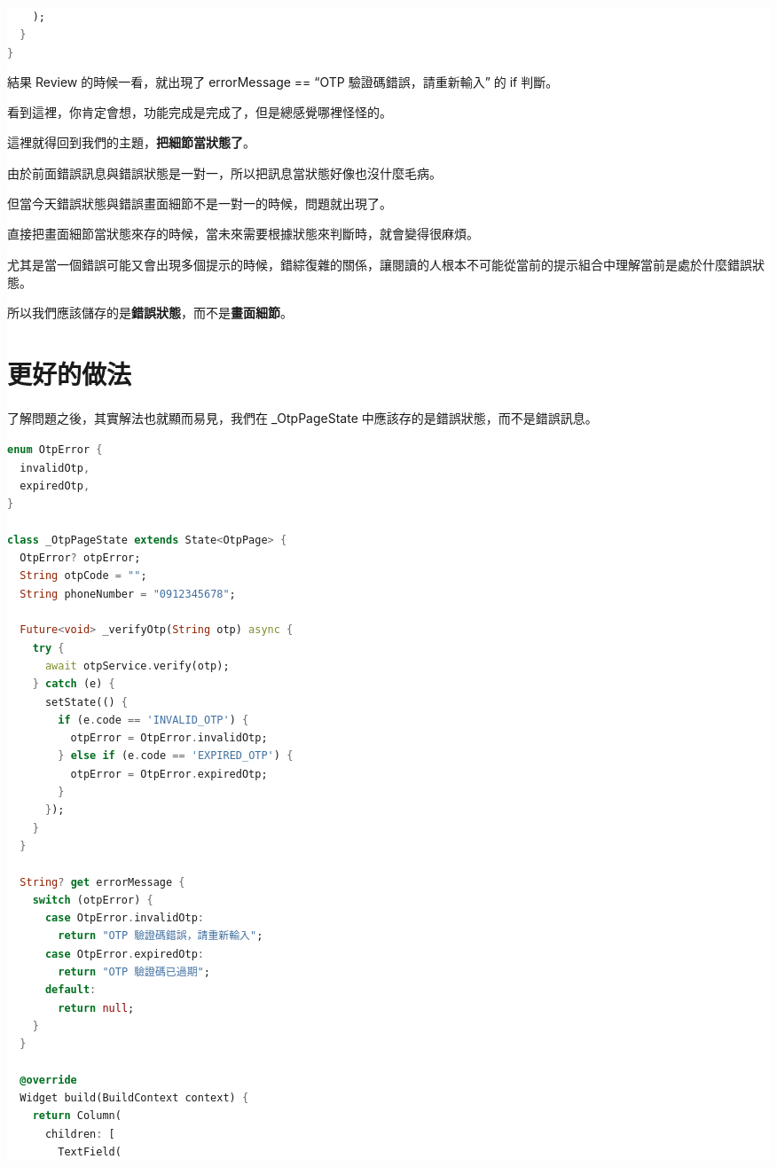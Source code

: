 ```dart
    );
  }
}
```

結果 Review 的時候一看，就出現了 errorMessage == “OTP 驗證碼錯誤，請重新輸入” 的 if 判斷。

看到這裡，你肯定會想，功能完成是完成了，但是總感覺哪裡怪怪的。

這裡就得回到我們的主題，**把細節當狀態了**。

由於前面錯誤訊息與錯誤狀態是一對一，所以把訊息當狀態好像也沒什麼毛病。

但當今天錯誤狀態與錯誤畫面細節不是一對一的時候，問題就出現了。

直接把畫面細節當狀態來存的時候，當未來需要根據狀態來判斷時，就會變得很麻煩。

尤其是當一個錯誤可能又會出現多個提示的時候，錯綜復雜的關係，讓閱讀的人根本不可能從當前的提示組合中理解當前是處於什麼錯誤狀態。

所以我們應該儲存的是**錯誤狀態**，而不是**畫面細節**。

# **更好的做法**

了解問題之後，其實解法也就顯而易見，我們在 _OtpPageState 中應該存的是錯誤狀態，而不是錯誤訊息。

```dart
enum OtpError {
  invalidOtp,
  expiredOtp,
}

class _OtpPageState extends State<OtpPage> {
  OtpError? otpError;
  String otpCode = "";
  String phoneNumber = "0912345678";

  Future<void> _verifyOtp(String otp) async {
    try {
      await otpService.verify(otp);
    } catch (e) {
      setState(() {
        if (e.code == 'INVALID_OTP') {
          otpError = OtpError.invalidOtp;
        } else if (e.code == 'EXPIRED_OTP') {
          otpError = OtpError.expiredOtp;
        }
      });
    }
  }

  String? get errorMessage {
    switch (otpError) {
      case OtpError.invalidOtp:
        return "OTP 驗證碼錯誤，請重新輸入";
      case OtpError.expiredOtp:
        return "OTP 驗證碼已過期";
      default:
        return null;
    }
  }

  @override
  Widget build(BuildContext context) {
    return Column(
      children: [
        TextField(
```